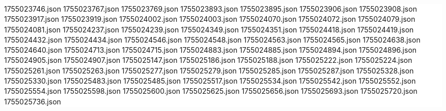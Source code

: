 1755023746.json
1755023767.json
1755023769.json
1755023893.json
1755023895.json
1755023906.json
1755023908.json
1755023917.json
1755023919.json
1755024002.json
1755024003.json
1755024070.json
1755024072.json
1755024079.json
1755024081.json
1755024237.json
1755024239.json
1755024349.json
1755024351.json
1755024418.json
1755024419.json
1755024432.json
1755024434.json
1755024546.json
1755024548.json
1755024563.json
1755024565.json
1755024638.json
1755024640.json
1755024713.json
1755024715.json
1755024883.json
1755024885.json
1755024894.json
1755024896.json
1755024905.json
1755024907.json
1755025147.json
1755025186.json
1755025188.json
1755025222.json
1755025224.json
1755025261.json
1755025263.json
1755025277.json
1755025279.json
1755025285.json
1755025287.json
1755025328.json
1755025330.json
1755025483.json
1755025485.json
1755025517.json
1755025534.json
1755025542.json
1755025552.json
1755025554.json
1755025598.json
1755025600.json
1755025625.json
1755025656.json
1755025693.json
1755025720.json
1755025736.json